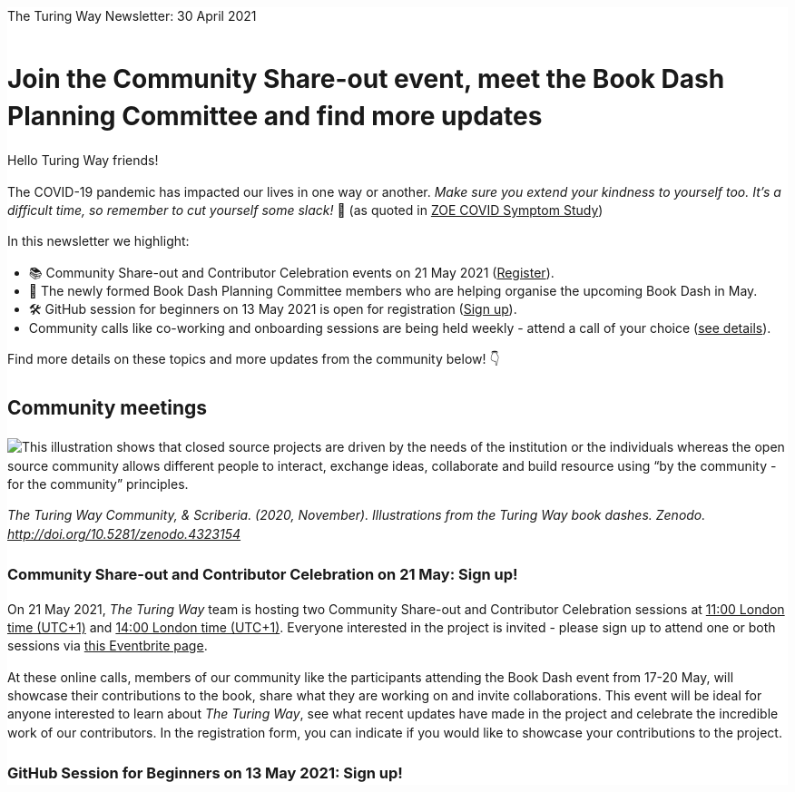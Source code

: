
The Turing Way Newsletter: 30 April 2021

# Join the Community Share-out  event, meet the Book Dash Planning Committee and find more updates

Hello Turing Way friends!

The COVID-19 pandemic has impacted our lives in one way or another.
*Make sure you extend your kindness to yourself too. It’s a difficult time, so remember to cut yourself some slack!‍* 🌸 (as quoted in [ZOE COVID Symptom Study](https://covid.joinzoe.com/post/covid-anxiety-tips))

In this newsletter we highlight:

* 📚 Community Share-out and Contributor Celebration events on 21 May 2021 ([Register](https://www.eventbrite.co.uk/e/the-turing-way-community-share-out-and-contributor-celebration-tickets-152668512631?ref=estw)).
* 🎊 The newly formed Book Dash Planning Committee members who are helping organise the upcoming Book Dash in May.
* 🛠 GitHub session for beginners on 13 May 2021 is open for registration ([Sign up](https://hackmd.io/-3_C0USqRLe-ReQEdBaX3Q?both#Sign-up-below-by-adding-your-name)).
* Community calls like co-working and onboarding sessions are being held weekly - attend a call of your choice ([see details](https://hackmd.io/@turingway/demo-intro)).

Find more details on these topics and more updates from the community below! 👇

## Community meetings

![This illustration shows that closed source projects are driven by the needs of the institution or the individuals whereas the open source community allows different people to interact, exchange ideas, collaborate and build resource using “by the community - for the community” principles.](images/2021-04-opensourcecollab-1.png)

*The Turing Way Community, & Scriberia. (2020, November). Illustrations from the Turing Way book dashes. Zenodo. http://doi.org/10.5281/zenodo.4323154*

### Community Share-out and Contributor Celebration on 21 May: Sign up!

On 21 May 2021, *The Turing Way* team is hosting two Community Share-out and Contributor Celebration sessions at [11:00 London time (UTC+1)](https://arewemeetingyet.com/London/2021-05-21/11:00) and [14:00 London time (UTC+1)](https://arewemeetingyet.com/London/2021-05-21/14:00).
Everyone interested in the project is invited - please sign up to attend one or both sessions via [this Eventbrite page](https://www.eventbrite.co.uk/e/the-turing-way-community-share-out-and-contributor-celebration-tickets-152668512631?ref=estw).

At these online calls, members of our community like the participants attending the Book Dash event from 17-20 May, will showcase their contributions to the book, share what they are working on and invite collaborations.
This event will be ideal for anyone interested to learn about *The Turing Way*, see what recent updates have made in the project and celebrate the incredible work of our contributors.
In the registration form, you can indicate if you would like to showcase your contributions to the project.

### GitHub Session for Beginners on 13 May 2021: Sign up!
